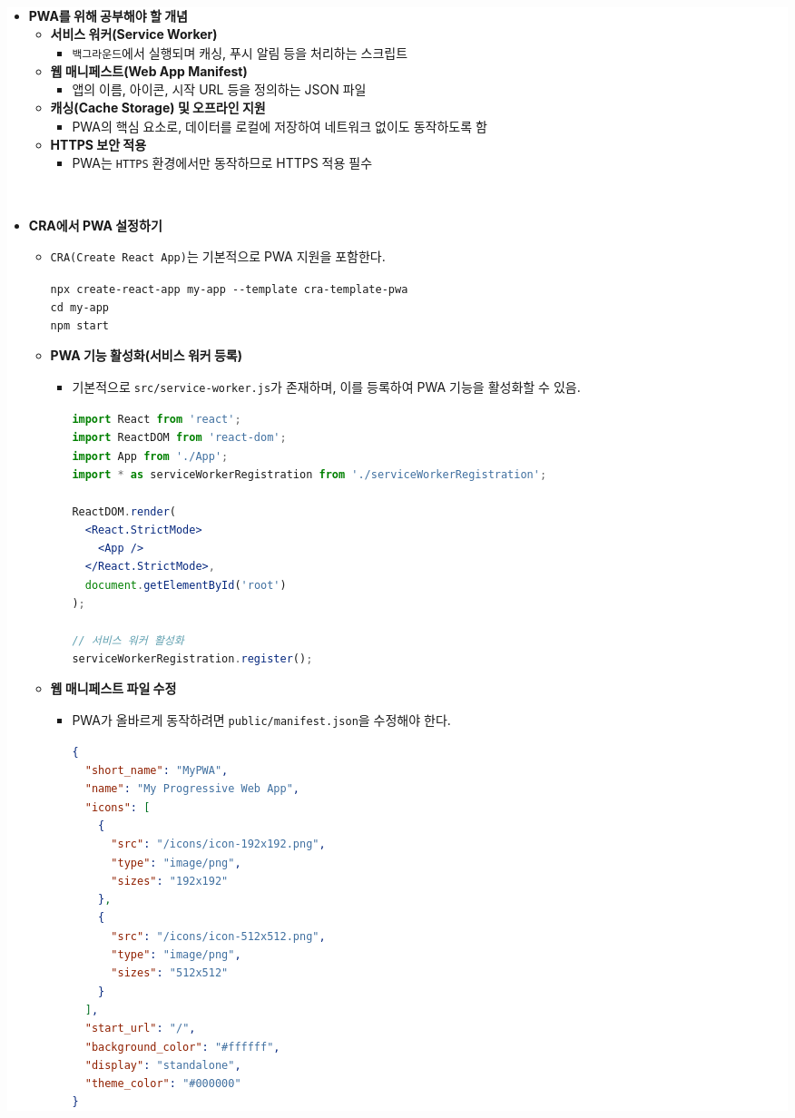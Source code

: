 - **PWA를 위해 공부해야 할 개념**
    - **서비스 워커(Service Worker)**
        - `백그라운드`에서 실행되며 캐싱, 푸시 알림 등을 처리하는 스크립트
    - **웹 매니페스트(Web App Manifest)**
        - 앱의 이름, 아이콘, 시작 URL 등을 정의하는 JSON 파일
    - **캐싱(Cache Storage) 및 오프라인 지원**
        - PWA의 핵심 요소로, 데이터를 로컬에 저장하여 네트워크 없이도 동작하도록 함
    - **HTTPS 보안 적용**
        - PWA는 `HTTPS` 환경에서만 동작하므로 HTTPS 적용 필수
<br>

- **CRA에서 PWA 설정하기**
    - `CRA(Create React App)`는 기본적으로 PWA 지원을 포함한다.
        
        ```
        npx create-react-app my-app --template cra-template-pwa
        cd my-app
        npm start
        ```
        
    - **PWA 기능 활성화(서비스 워커 등록)**
        - 기본적으로 `src/service-worker.js`가 존재하며, 이를 등록하여 PWA 기능을 활성화할 수 있음.
            
            ```jsx
            import React from 'react';
            import ReactDOM from 'react-dom';
            import App from './App';
            import * as serviceWorkerRegistration from './serviceWorkerRegistration';
            
            ReactDOM.render(
              <React.StrictMode>
                <App />
              </React.StrictMode>,
              document.getElementById('root')
            );
            
            // 서비스 워커 활성화
            serviceWorkerRegistration.register();
            
            ```
            
    - **웹 매니페스트 파일 수정**
        - PWA가 올바르게 동작하려면 `public/manifest.json`을 수정해야 한다.
            
            ```json
            {
              "short_name": "MyPWA",
              "name": "My Progressive Web App",
              "icons": [
                {
                  "src": "/icons/icon-192x192.png",
                  "type": "image/png",
                  "sizes": "192x192"
                },
                {
                  "src": "/icons/icon-512x512.png",
                  "type": "image/png",
                  "sizes": "512x512"
                }
              ],
              "start_url": "/",
              "background_color": "#ffffff",
              "display": "standalone",
              "theme_color": "#000000"
            }
            ```
            